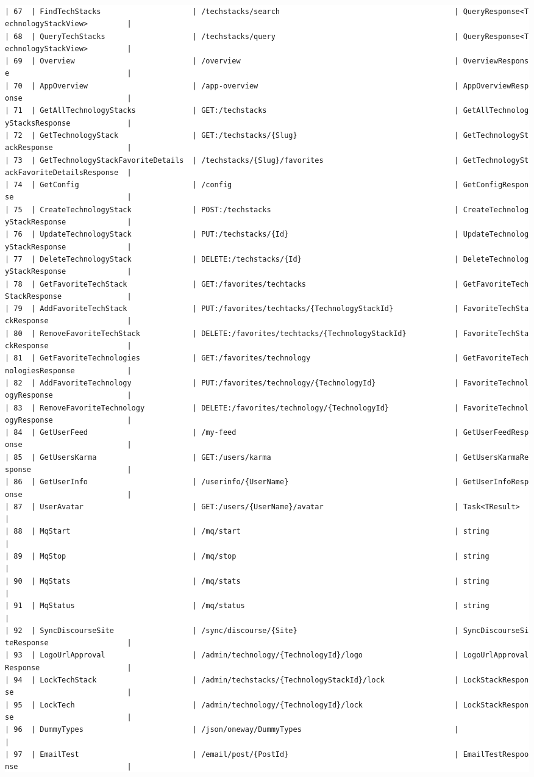```
| 67  | FindTechStacks                     | /techstacks/search                                        | QueryResponse<TechnologyStackView>         |
| 68  | QueryTechStacks                    | /techstacks/query                                         | QueryResponse<TechnologyStackView>         |
| 69  | Overview                           | /overview                                                 | OverviewResponse                           |
| 70  | AppOverview                        | /app-overview                                             | AppOverviewResponse                        |
| 71  | GetAllTechnologyStacks             | GET:/techstacks                                           | GetAllTechnologyStacksResponse             |
| 72  | GetTechnologyStack                 | GET:/techstacks/{Slug}                                    | GetTechnologyStackResponse                 |
| 73  | GetTechnologyStackFavoriteDetails  | /techstacks/{Slug}/favorites                              | GetTechnologyStackFavoriteDetailsResponse  |
| 74  | GetConfig                          | /config                                                   | GetConfigResponse                          |
| 75  | CreateTechnologyStack              | POST:/techstacks                                          | CreateTechnologyStackResponse              |
| 76  | UpdateTechnologyStack              | PUT:/techstacks/{Id}                                      | UpdateTechnologyStackResponse              |
| 77  | DeleteTechnologyStack              | DELETE:/techstacks/{Id}                                   | DeleteTechnologyStackResponse              |
| 78  | GetFavoriteTechStack               | GET:/favorites/techtacks                                  | GetFavoriteTechStackResponse               |
| 79  | AddFavoriteTechStack               | PUT:/favorites/techtacks/{TechnologyStackId}              | FavoriteTechStackResponse                  |
| 80  | RemoveFavoriteTechStack            | DELETE:/favorites/techtacks/{TechnologyStackId}           | FavoriteTechStackResponse                  |
| 81  | GetFavoriteTechnologies            | GET:/favorites/technology                                 | GetFavoriteTechnologiesResponse            |
| 82  | AddFavoriteTechnology              | PUT:/favorites/technology/{TechnologyId}                  | FavoriteTechnologyResponse                 |
| 83  | RemoveFavoriteTechnology           | DELETE:/favorites/technology/{TechnologyId}               | FavoriteTechnologyResponse                 |
| 84  | GetUserFeed                        | /my-feed                                                  | GetUserFeedResponse                        |
| 85  | GetUsersKarma                      | GET:/users/karma                                          | GetUsersKarmaResponse                      |
| 86  | GetUserInfo                        | /userinfo/{UserName}                                      | GetUserInfoResponse                        |
| 87  | UserAvatar                         | GET:/users/{UserName}/avatar                              | Task<TResult>                              |
| 88  | MqStart                            | /mq/start                                                 | string                                     |
| 89  | MqStop                             | /mq/stop                                                  | string                                     |
| 90  | MqStats                            | /mq/stats                                                 | string                                     |
| 91  | MqStatus                           | /mq/status                                                | string                                     |
| 92  | SyncDiscourseSite                  | /sync/discourse/{Site}                                    | SyncDiscourseSiteResponse                  |
| 93  | LogoUrlApproval                    | /admin/technology/{TechnologyId}/logo                     | LogoUrlApprovalResponse                    |
| 94  | LockTechStack                      | /admin/techstacks/{TechnologyStackId}/lock                | LockStackResponse                          |
| 95  | LockTech                           | /admin/technology/{TechnologyId}/lock                     | LockStackResponse                          |
| 96  | DummyTypes                         | /json/oneway/DummyTypes                                   |                                            |
| 97  | EmailTest                          | /email/post/{PostId}                                      | EmailTestRespoonse                         |
```